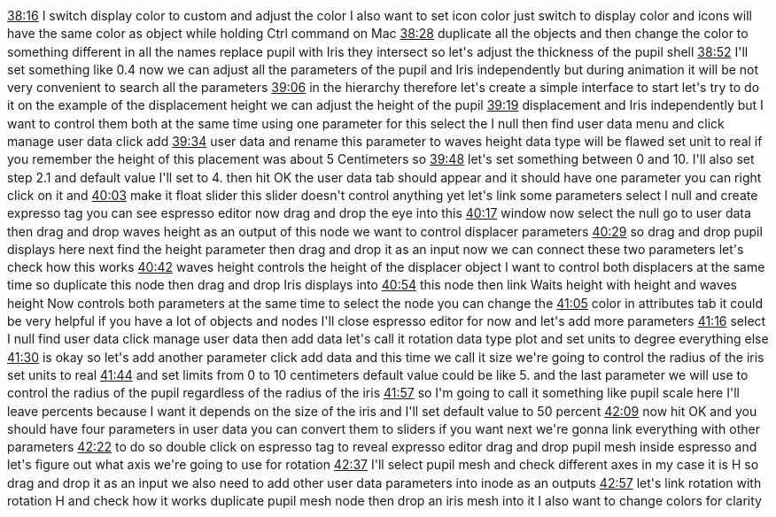 [38:16](https://www.youtube.com/watch?v=hCc3MjsWOys&t=10s&t=2296) I switch display color to custom and adjust the color I also want to set icon color just switch to display color and icons will have the same color as object while holding Ctrl command on Mac 
[38:28](https://www.youtube.com/watch?v=hCc3MjsWOys&t=10s&t=2308) duplicate all the objects and then change the color to something different in all the names replace pupil with Iris they intersect so let's adjust the thickness of the pupil shell 
[38:52](https://www.youtube.com/watch?v=hCc3MjsWOys&t=10s&t=2332) I'll set something like 0.4 now we can adjust all the parameters of the pupil and Iris independently but during animation it will be not very convenient to search all the parameters 
[39:06](https://www.youtube.com/watch?v=hCc3MjsWOys&t=10s&t=2346) in the hierarchy therefore let's create a simple interface to start let's try to do it on the example of the displacement height we can adjust the height of the pupil 
[39:19](https://www.youtube.com/watch?v=hCc3MjsWOys&t=10s&t=2359) displacement and Iris independently but I want to control them both at the same time using one parameter for this select the I null then find user data menu and click manage user data click add 
[39:34](https://www.youtube.com/watch?v=hCc3MjsWOys&t=10s&t=2374) user data and rename this parameter to waves height data type will be flawed set unit to real if you remember the height of this placement was about 5 Centimeters so 
[39:48](https://www.youtube.com/watch?v=hCc3MjsWOys&t=10s&t=2388) let's set something between 0 and 10. I'll also set step 2.1 and default value I'll set to 4. then hit OK the user data tab should appear and it should have one parameter you can right click on it and 
[40:03](https://www.youtube.com/watch?v=hCc3MjsWOys&t=10s&t=2403) make it float slider this slider doesn't control anything yet let's link some parameters select I null and create expresso tag you can see espresso editor now drag and drop the eye into this 
[40:17](https://www.youtube.com/watch?v=hCc3MjsWOys&t=10s&t=2417) window now select the null go to user data then drag and drop waves height as an output of this node we want to control displacer parameters 
[40:29](https://www.youtube.com/watch?v=hCc3MjsWOys&t=10s&t=2429) so drag and drop pupil displays here next find the height parameter then drag and drop it as an input now we can connect these two parameters let's check how this works 
[40:42](https://www.youtube.com/watch?v=hCc3MjsWOys&t=10s&t=2442) waves height controls the height of the displacer object I want to control both displacers at the same time so duplicate this node then drag and drop Iris displays into 
[40:54](https://www.youtube.com/watch?v=hCc3MjsWOys&t=10s&t=2454) this node then link Waits height with height and waves height Now controls both parameters at the same time to select the node you can change the 
[41:05](https://www.youtube.com/watch?v=hCc3MjsWOys&t=10s&t=2465) color in attributes tab it could be very helpful if you have a lot of objects and nodes I'll close espresso editor for now and let's add more parameters 
[41:16](https://www.youtube.com/watch?v=hCc3MjsWOys&t=10s&t=2476) select I null find user data click manage user data then add data let's call it rotation data type plot and set units to degree everything else 
[41:30](https://www.youtube.com/watch?v=hCc3MjsWOys&t=10s&t=2490) is okay so let's add another parameter click add data and this time we call it size we're going to control the radius of the iris set units to real 
[41:44](https://www.youtube.com/watch?v=hCc3MjsWOys&t=10s&t=2504) and set limits from 0 to 10 centimeters default value could be like 5. and the last parameter we will use to control the radius of the pupil regardless of the radius of the iris 
[41:57](https://www.youtube.com/watch?v=hCc3MjsWOys&t=10s&t=2517) so I'm going to call it something like pupil scale here I'll leave percents because I want it depends on the size of the iris and I'll set default value to 50 percent 
[42:09](https://www.youtube.com/watch?v=hCc3MjsWOys&t=10s&t=2529) now hit OK and you should have four parameters in user data you can convert them to sliders if you want next we're gonna link everything with other parameters 
[42:22](https://www.youtube.com/watch?v=hCc3MjsWOys&t=10s&t=2542) to do so double click on espresso tag to reveal expresso editor drag and drop pupil mesh inside espresso and let's figure out what axis we're going to use for rotation 
[42:37](https://www.youtube.com/watch?v=hCc3MjsWOys&t=10s&t=2557) I'll select pupil mesh and check different axes in my case it is H so drag and drop it as an input we also need to add other user data parameters into inode as an outputs 
[42:57](https://www.youtube.com/watch?v=hCc3MjsWOys&t=10s&t=2577) let's link rotation with rotation H and check how it works duplicate pupil mesh node then drop an iris mesh into it I also want to change colors for clarity 